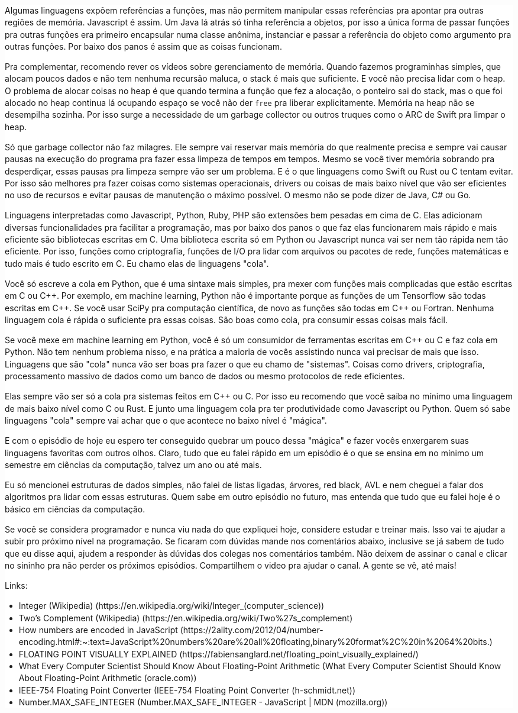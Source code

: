 <p>Algumas linguagens expõem referências a funções, mas não permitem manipular essas referências pra apontar pra outras regiões de memória. Javascript é assim. Um Java lá atrás só tinha referência a objetos, por isso a única forma de passar funções pra outras funções era primeiro encapsular numa classe anônima, instanciar e passar a referência do objeto como argumento pra outras funções. Por baixo dos panos é assim que as coisas funcionam.</p>
<p>Pra complementar, recomendo rever os vídeos sobre gerenciamento de memória. Quando fazemos programinhas simples, que alocam poucos dados e não tem nenhuma recursão maluca, o stack é mais que suficiente. E você não precisa lidar com o heap. O problema de alocar coisas no heap é que quando termina a função que fez a alocação, o ponteiro sai do stack, mas o que foi alocado no heap continua lá ocupando espaço se você não der <code>free</code> pra liberar explicitamente. Memória na heap não se desempilha sozinha. Por isso surge a necessidade de um garbage collector ou outros truques como o ARC de Swift pra limpar o heap.</p>
<p>Só que garbage collector não faz milagres. Ele sempre vai reservar mais memória do que realmente precisa e sempre vai causar pausas na execução do programa pra fazer essa limpeza de tempos em tempos. Mesmo se você tiver memória sobrando pra desperdiçar, essas pausas pra limpeza sempre vão ser um problema. E é o que linguagens como Swift ou Rust ou C tentam evitar. Por isso são melhores pra fazer coisas como sistemas operacionais, drivers ou coisas de mais baixo nível que vão ser eficientes no uso de recursos e evitar pausas de manutenção o máximo possível. O mesmo não se pode dizer de Java, C# ou Go.</p>
<p>Linguagens interpretadas como Javascript, Python, Ruby, PHP são extensões bem pesadas em cima de C. Elas adicionam diversas funcionalidades pra facilitar a programação, mas por baixo dos panos o que faz elas funcionarem mais rápido e mais eficiente são bibliotecas escritas em C. Uma biblioteca escrita só em Python ou Javascript nunca vai ser nem tão rápida nem tão eficiente. Por isso, funções como criptografia, funções de I/O pra lidar com arquivos ou pacotes de rede, funções matemáticas e tudo mais é tudo escrito em C. Eu chamo elas de linguagens "cola".</p>
<p>Você só escreve a cola em Python, que é uma sintaxe mais simples, pra mexer com funções mais complicadas que estão escritas em C ou C++. Por exemplo, em machine learning, Python não é importante porque as funções de um Tensorflow são todas escritas em C++. Se você usar SciPy pra computação científica, de novo as funções são todas em C++ ou Fortran. Nenhuma linguagem cola é rápida o suficiente pra essas coisas. São boas como cola, pra consumir essas coisas mais fácil.</p>
<p>Se você mexe em machine learning em Python, você é só um consumidor de ferramentas escritas em C++ ou C e faz cola em Python. Não tem nenhum problema nisso, e na prática a maioria de vocês assistindo nunca vai precisar de mais que isso. Linguagens que são "cola" nunca vão ser boas pra fazer o que eu chamo de "sistemas". Coisas como drivers, criptografia, processamento massivo de dados como um banco de dados ou mesmo protocolos de rede eficientes.</p>
<p>Elas sempre vão ser só a cola pra sistemas feitos em C++ ou C. Por isso eu recomendo que você saiba no mínimo uma linguagem de mais baixo nível como C ou Rust. E junto uma linguagem cola pra ter produtividade como Javascript ou Python. Quem só sabe linguagens "cola" sempre vai achar que o que acontece no baixo nível é "mágica".</p>
<p>E com o episódio de hoje eu espero ter conseguido quebrar um pouco dessa "mágica" e fazer vocês enxergarem suas linguagens favoritas com outros olhos. Claro, tudo que eu falei rápido em um episódio é o que se ensina em no mínimo um semestre em ciências da computação, talvez um ano ou até mais.</p>
<p>Eu só mencionei estruturas de dados simples, não falei de listas ligadas, árvores, red black, AVL e nem cheguei a falar dos algoritmos pra lidar com essas estruturas. Quem sabe em outro episódio no futuro, mas entenda que tudo que eu falei hoje é o básico em ciências da computação.</p>
<p>Se você se considera programador e nunca viu nada do que expliquei hoje, considere estudar e treinar mais. Isso vai te ajudar a subir pro próximo nível na programação. Se ficaram com dúvidas mande nos comentários abaixo, inclusive se já sabem de tudo que eu disse aqui, ajudem a responder às dúvidas dos colegas nos comentários também. Não deixem de assinar o canal e clicar no sininho pra não perder os próximos episódios. Compartilhem o video pra ajudar o canal. A gente se vê, até mais!</p>
<p>Links:</p>
<ul>
  <li>Integer (Wikipedia) (https://en.wikipedia.org/wiki/Integer_(computer_science))</li>
  <li>Two’s Complement (Wikipedia) (https://en.wikipedia.org/wiki/Two%27s_complement)</li>
  <li>How numbers are encoded in JavaScript (https://2ality.com/2012/04/number-encoding.html#:~:text=JavaScript%20numbers%20are%20all%20floating,binary%20format%2C%20in%2064%20bits.)</li>
  <li>FLOATING POINT VISUALLY EXPLAINED (https://fabiensanglard.net/floating_point_visually_explained/)</li>
  <li>What Every Computer Scientist Should Know About Floating-Point Arithmetic (What Every Computer Scientist Should Know About Floating-Point Arithmetic (oracle.com))</li>
  <li>IEEE-754 Floating Point Converter (IEEE-754 Floating Point Converter (h-schmidt.net))</li>
  <li>Number.MAX_SAFE_INTEGER (Number.MAX_SAFE_INTEGER - JavaScript | MDN (mozilla.org))</li>